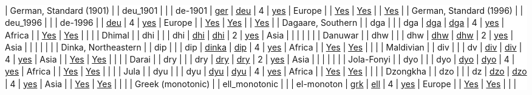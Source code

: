 | German, Standard (1901)                             |               | deu_1901      |         |     | de-1901     | [ger](http://www.ohchr.org/EN/UDHR/Pages/Language.aspx?LangID=ger)                 | [deu](http://www.ethnologue.com/language/deu) | 4     | [yes](http://www.openstreetmap.org/#map=5/48.65/12.47)    | Europe   |         | [Yes](data/udhr-txt/udhr_deu_1901.txt)      | [Yes](data/udhr-json/deu_1901.json)      |     | [Yes](http://www.unicode.org/udhr/n/notes_deu_1901.html) |
| German, Standard (1996)                             |               | deu_1996      |         |     | de-1996     |                                                                                    | [deu](http://www.ethnologue.com/language/deu) | 4     | [yes](http://www.openstreetmap.org/#map=5/48.65/12.47)    | Europe   |         | [Yes](data/udhr-txt/udhr_deu_1996.txt)      | [Yes](data/udhr-json/deu_1996.json)      |     | [Yes](http://www.unicode.org/udhr/n/notes_deu_1996.html) |
| Dagaare, Southern                                   |               | dga           |         |     | dga         | [dga](http://www.ohchr.org/EN/UDHR/Pages/Language.aspx?LangID=dga)                 | [dga](http://www.ethnologue.com/language/dga) | 4     | [yes](http://www.openstreetmap.org/#map=5/10.42/-2.52)    | Africa   |         | [Yes](data/udhr-txt/udhr_dga.txt)           | [Yes](data/udhr-json/dga.json)           |     |                                                          |
| Dhimal                                              |               | dhi           |         |     | dhi         | [dhi](http://www.ohchr.org/EN/UDHR/Pages/Language.aspx?LangID=dhi)                 | [dhi](http://www.ethnologue.com/language/dhi) | 2     | [yes](http://www.openstreetmap.org/#map=5/26.5/87.8)      | Asia     |         |                                             |                                          |     |                                                          |
| Danuwar                                             |               | dhw           |         |     | dhw         | [dhw](http://www.ohchr.org/EN/UDHR/Pages/Language.aspx?LangID=dhw)                 | [dhw](http://www.ethnologue.com/language/dhw) | 2     | [yes](http://www.openstreetmap.org/#map=5/27.55/85.01)    | Asia     |         |                                             |                                          |     |                                                          |
| Dinka, Northeastern                                 |               | dip           |         |     | dip         | [dinka](http://www.ohchr.org/EN/UDHR/Pages/Language.aspx?LangID=dinka)             | [dip](http://www.ethnologue.com/language/dip) | 4     | [yes](http://www.openstreetmap.org/#map=5/9.28/31.84)     | Africa   |         | [Yes](data/udhr-txt/udhr_dip.txt)           | [Yes](data/udhr-json/dip.json)           |     |                                                          |
| Maldivian                                           |               | div           |         |     | dv          | [div](http://www.ohchr.org/EN/UDHR/Pages/Language.aspx?LangID=div)                 | [div](http://www.ethnologue.com/language/div) | 4     | [yes](http://www.openstreetmap.org/#map=5/3.83/73.07)     | Asia     |         | [Yes](data/udhr-txt/udhr_div.txt)           | [Yes](data/udhr-json/div.json)           |     |                                                          |
| Darai                                               |               | dry           |         |     | dry         | [dry](http://www.ohchr.org/EN/UDHR/Pages/Language.aspx?LangID=dry)                 | [dry](http://www.ethnologue.com/language/dry) | 2     | [yes](http://www.openstreetmap.org/#map=5/27.8/84.1)      | Asia     |         |                                             |                                          |     |                                                          |
| Jola-Fonyi                                          |               | dyo           |         |     | dyo         | [dyo](http://www.ohchr.org/EN/UDHR/Pages/Language.aspx?LangID=dyo)                 | [dyo](http://www.ethnologue.com/language/dyo) | 4     | [yes](http://www.openstreetmap.org/#map=5/12.76/-15.74)   | Africa   |         | [Yes](data/udhr-txt/udhr_dyo.txt)           | [Yes](data/udhr-json/dyo.json)           |     |                                                          |
| Jula                                                |               | dyu           |         |     | dyu         | [dyu](http://www.ohchr.org/EN/UDHR/Pages/Language.aspx?LangID=dyu)                 | [dyu](http://www.ethnologue.com/language/dyu) | 4     | [yes](http://www.openstreetmap.org/#map=5/10.45/-4.72)    | Africa   |         | [Yes](data/udhr-txt/udhr_dyu.txt)           | [Yes](data/udhr-json/dyu.json)           |     |                                                          |
| Dzongkha                                            |               | dzo           |         |     | dz          | [dzo](http://www.ohchr.org/EN/UDHR/Pages/Language.aspx?LangID=dzo)                 | [dzo](http://www.ethnologue.com/language/dzo) | 4     | [yes](http://www.openstreetmap.org/#map=5/27.41/89.58)    | Asia     |         | [Yes](data/udhr-txt/udhr_dzo.txt)           | [Yes](data/udhr-json/dzo.json)           |     |                                                          |
| Greek (monotonic)                                   |               | ell_monotonic |         |     | el-monoton  | [grk](http://www.ohchr.org/EN/UDHR/Pages/Language.aspx?LangID=grk)                 | [ell](http://www.ethnologue.com/language/ell) | 4     | [yes](http://www.openstreetmap.org/#map=5/42.32/24.87)    | Europe   |         | [Yes](data/udhr-txt/udhr_ell_monotonic.txt) | [Yes](data/udhr-json/ell_monotonic.json) |     |                                                          |